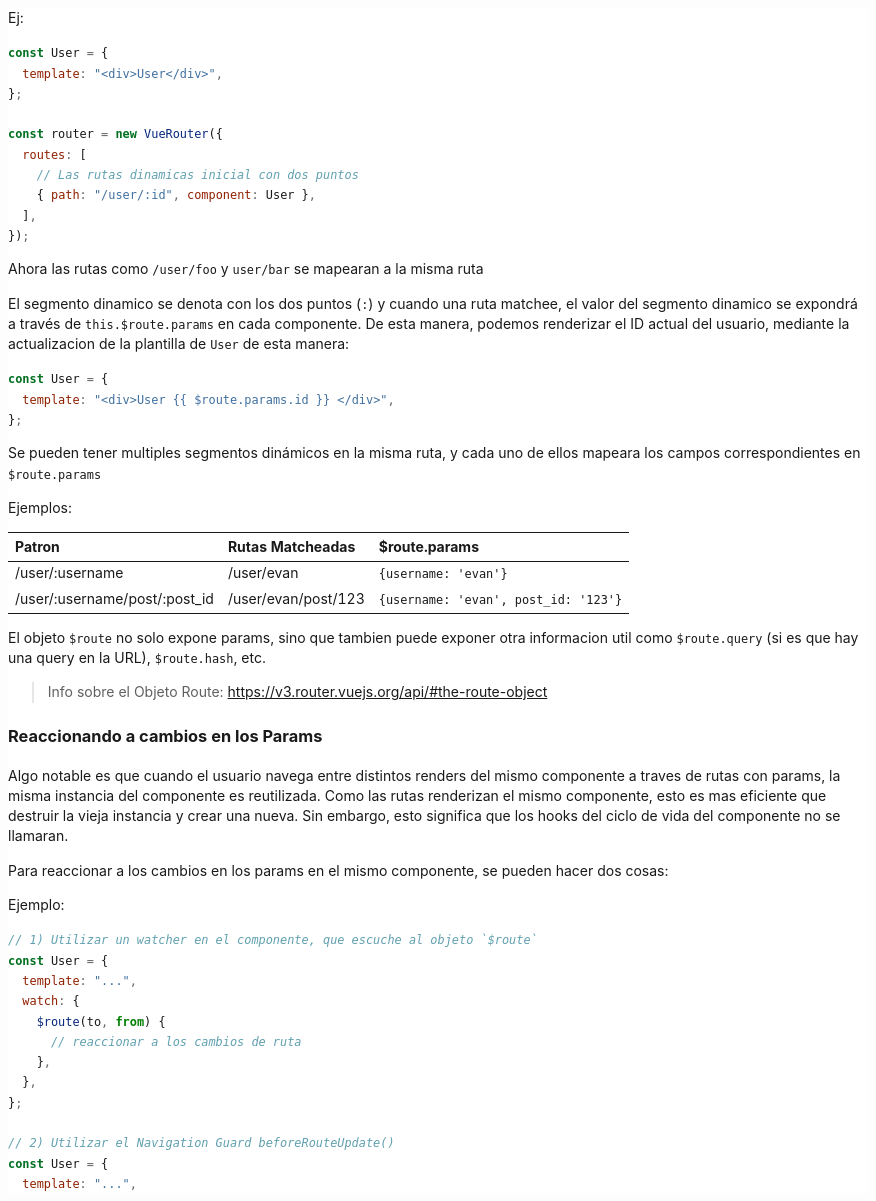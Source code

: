 Ej:

```javascript
const User = {
  template: "<div>User</div>",
};

const router = new VueRouter({
  routes: [
    // Las rutas dinamicas inicial con dos puntos
    { path: "/user/:id", component: User },
  ],
});
```

Ahora las rutas como `/user/foo` y `user/bar` se mapearan a la misma ruta

El segmento dinamico se denota con los dos puntos (`:`) y cuando una ruta matchee, el valor del segmento dinamico se expondrá a través de `this.$route.params` en cada componente.
De esta manera, podemos renderizar el ID actual del usuario, mediante la actualizacion de la plantilla de `User` de esta manera:

```javascript
const User = {
  template: "<div>User {{ $route.params.id }} </div>",
};
```

Se pueden tener multiples segmentos dinámicos en la misma ruta, y cada uno de ellos mapeara los campos correspondientes en `$route.params`

Ejemplos:

| Patron                        | Rutas Matcheadas    | $route.params                        |
| :---------------------------- | :------------------ | :----------------------------------- |
| /user/:username               | /user/evan          | `{username: 'evan'}`                 |
| /user/:username/post/:post_id | /user/evan/post/123 | `{username: 'evan', post_id: '123'}` |

El objeto `$route` no solo expone params, sino que tambien puede exponer otra informacion util como `$route.query` (si es que hay una query en la URL), `$route.hash`, etc.

> Info sobre el Objeto Route: https://v3.router.vuejs.org/api/#the-route-object

### Reaccionando a cambios en los Params

Algo notable es que cuando el usuario navega entre distintos renders del mismo componente a traves de rutas con params, la misma instancia del componente es reutilizada.
Como las rutas renderizan el mismo componente, esto es mas eficiente que destruir la vieja instancia y crear una nueva. Sin embargo, esto significa que los hooks del ciclo de vida del componente no se llamaran.

Para reaccionar a los cambios en los params en el mismo componente, se pueden hacer dos cosas:

Ejemplo:

```javascript
// 1) Utilizar un watcher en el componente, que escuche al objeto `$route`
const User = {
  template: "...",
  watch: {
    $route(to, from) {
      // reaccionar a los cambios de ruta
    },
  },
};

// 2) Utilizar el Navigation Guard beforeRouteUpdate()
const User = {
  template: "...",
```